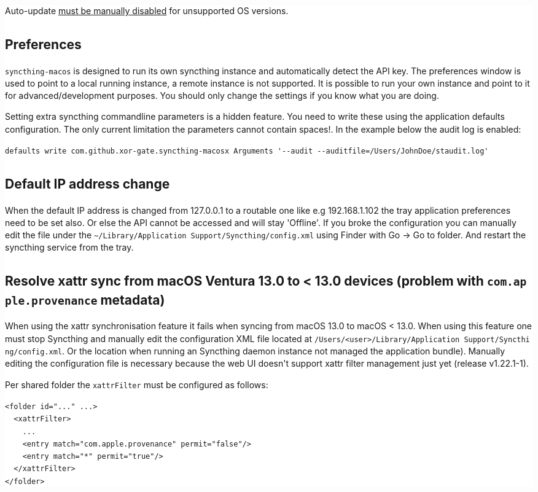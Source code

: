 Auto-update [must be manually disabled](https://github.com/syncthing/syncthing-macos?tab=readme-ov-file#disable-automatic-update-checker) for unsupported OS versions.

## Preferences

`syncthing-macos` is designed to run its own syncthing instance and automatically detect the API key.
The preferences window is used to point to a local running instance, a remote instance is not supported.
It is possible to run your own instance and point to it for advanced/development purposes.
You should only change the settings if you know what you are doing.

Setting extra syncthing commandline parameters is a hidden feature. You need to write these using
the application defaults configuration. The only current limitation the parameters cannot contain spaces!.
In the example below the audit log is enabled:

```
defaults write com.github.xor-gate.syncthing-macosx Arguments '--audit --auditfile=/Users/JohnDoe/staudit.log'
```

## Default IP address change

When the default IP address is changed from 127.0.0.1 to a routable one like e.g 192.168.1.102 the tray application
preferences need to be set also. Or else the API cannot be accessed and will stay 'Offline'. If you broke the
configuration you can manually edit the file under the `~/Library/Application Support/Syncthing/config.xml` using
Finder with Go -> Go to folder. And restart the syncthing service from the tray.

## Resolve xattr sync from macOS Ventura 13.0 to < 13.0 devices (problem with `com.apple.provenance` metadata)

When using the xattr synchronisation feature it fails when syncing from macOS 13.0 to macOS < 13.0.
When using this feature one must stop Syncthing and manually edit the configuration XML file located
at `/Users/<user>/Library/Application Support/Syncthing/config.xml`. Or the location when running an
Syncthing daemon instance not managed the application bundle). Manually editing the configuration file
is necessary because the web UI doesn't support xattr filter management just yet (release v1.22.1-1).

Per shared folder the `xattrFilter` must be configured as follows:

```
<folder id="..." ...>
  <xattrFilter>
    ...
    <entry match="com.apple.provenance" permit="false"/>
    <entry match="*" permit="true"/>
  </xattrFilter>
</folder>
```
